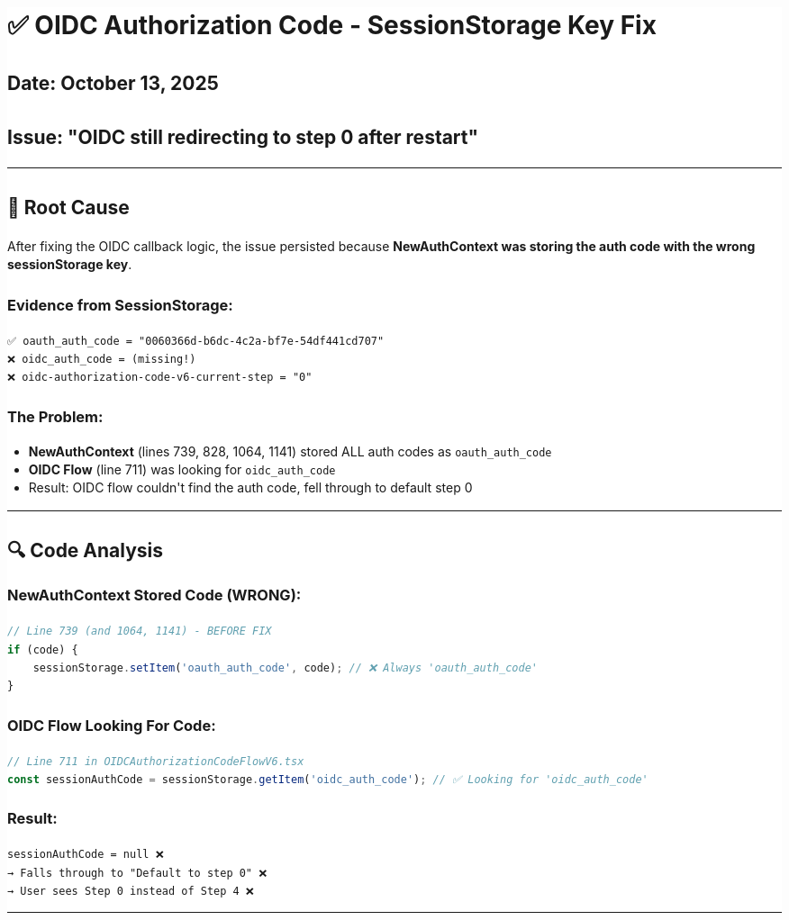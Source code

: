 # ✅ OIDC Authorization Code - SessionStorage Key Fix

## Date: October 13, 2025
## Issue: "OIDC still redirecting to step 0 after restart"

---

## 🐛 Root Cause

After fixing the OIDC callback logic, the issue persisted because **NewAuthContext was storing the auth code with the wrong sessionStorage key**.

### **Evidence from SessionStorage:**
```
✅ oauth_auth_code = "0060366d-b6dc-4c2a-bf7e-54df441cd707"
❌ oidc_auth_code = (missing!)
❌ oidc-authorization-code-v6-current-step = "0"
```

### **The Problem:**
- **NewAuthContext** (lines 739, 828, 1064, 1141) stored ALL auth codes as `oauth_auth_code`
- **OIDC Flow** (line 711) was looking for `oidc_auth_code`
- Result: OIDC flow couldn't find the auth code, fell through to default step 0

---

## 🔍 Code Analysis

### **NewAuthContext Stored Code (WRONG):**
```typescript
// Line 739 (and 1064, 1141) - BEFORE FIX
if (code) {
    sessionStorage.setItem('oauth_auth_code', code); // ❌ Always 'oauth_auth_code'
}
```

### **OIDC Flow Looking For Code:**
```typescript
// Line 711 in OIDCAuthorizationCodeFlowV6.tsx
const sessionAuthCode = sessionStorage.getItem('oidc_auth_code'); // ✅ Looking for 'oidc_auth_code'
```

### **Result:**
```
sessionAuthCode = null ❌
→ Falls through to "Default to step 0" ❌
→ User sees Step 0 instead of Step 4 ❌
```

---